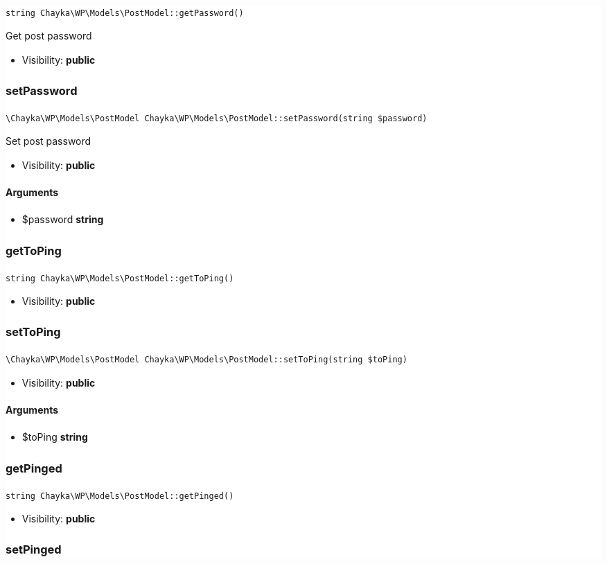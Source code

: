     string Chayka\WP\Models\PostModel::getPassword()

Get post password



* Visibility: **public**




### setPassword

    \Chayka\WP\Models\PostModel Chayka\WP\Models\PostModel::setPassword(string $password)

Set post password



* Visibility: **public**


#### Arguments
* $password **string**



### getToPing

    string Chayka\WP\Models\PostModel::getToPing()





* Visibility: **public**




### setToPing

    \Chayka\WP\Models\PostModel Chayka\WP\Models\PostModel::setToPing(string $toPing)





* Visibility: **public**


#### Arguments
* $toPing **string**



### getPinged

    string Chayka\WP\Models\PostModel::getPinged()





* Visibility: **public**




### setPinged
